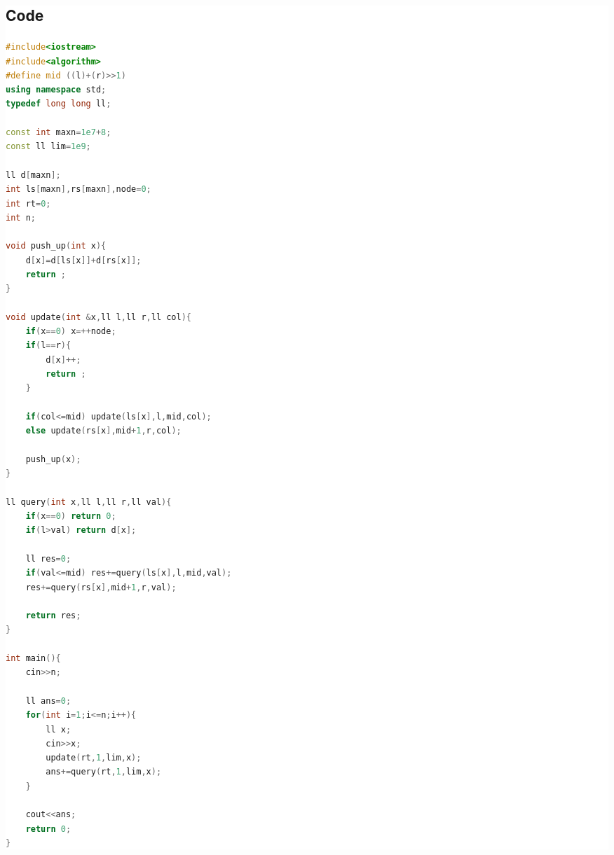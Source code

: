 ## Code
```cpp
#include<iostream>
#include<algorithm>
#define mid ((l)+(r)>>1)
using namespace std;
typedef long long ll; 

const int maxn=1e7+8;
const ll lim=1e9;  

ll d[maxn];
int ls[maxn],rs[maxn],node=0;
int rt=0;
int n;

void push_up(int x){
    d[x]=d[ls[x]]+d[rs[x]];
    return ;
} 

void update(int &x,ll l,ll r,ll col){
    if(x==0) x=++node;
    if(l==r){
        d[x]++;
        return ;
    }  

    if(col<=mid) update(ls[x],l,mid,col);
    else update(rs[x],mid+1,r,col);
  
    push_up(x);
}

ll query(int x,ll l,ll r,ll val){
    if(x==0) return 0;
    if(l>val) return d[x];
  
    ll res=0;
    if(val<=mid) res+=query(ls[x],l,mid,val);
    res+=query(rs[x],mid+1,r,val);  

    return res;
}

int main(){
    cin>>n; 

    ll ans=0;
    for(int i=1;i<=n;i++){
        ll x;
        cin>>x;
        update(rt,1,lim,x);
        ans+=query(rt,1,lim,x);
    }  

    cout<<ans;
    return 0;
}
```
